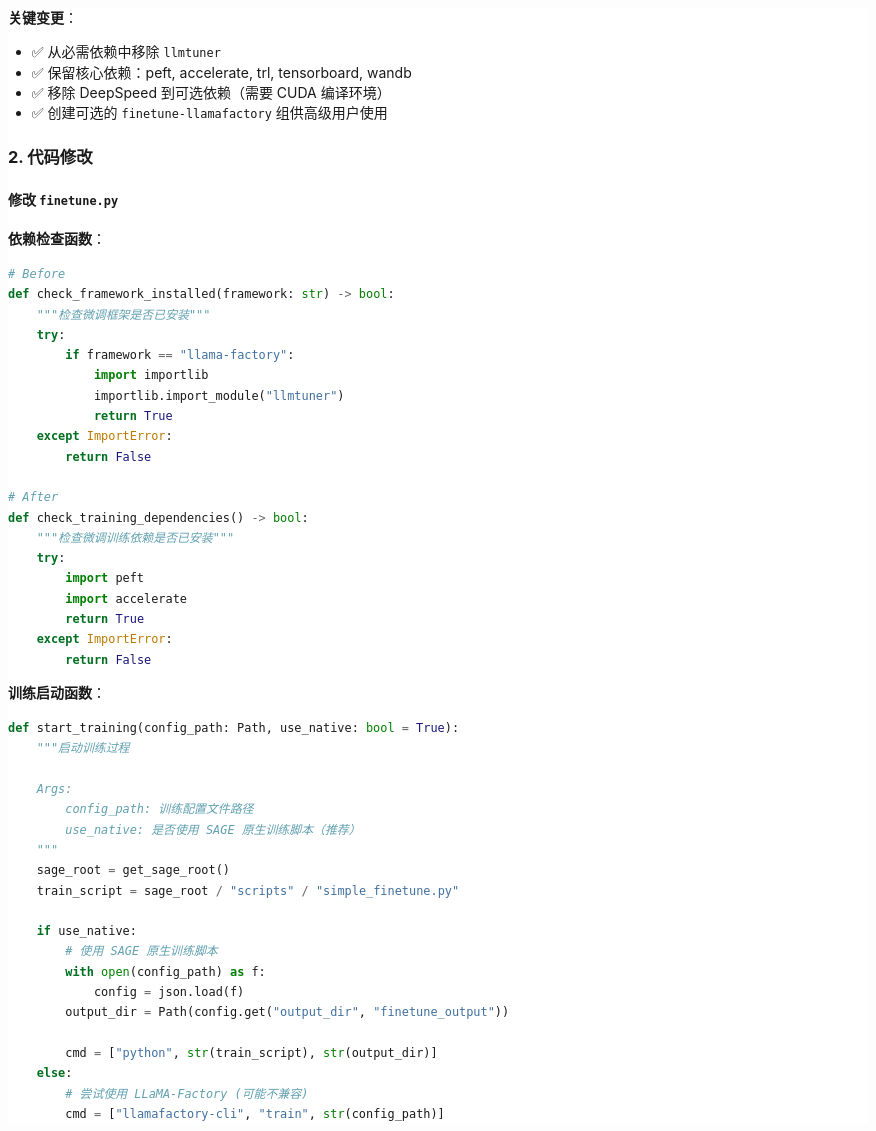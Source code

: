 **关键变更**：
- ✅ 从必需依赖中移除 `llmtuner`
- ✅ 保留核心依赖：peft, accelerate, trl, tensorboard, wandb
- ✅ 移除 DeepSpeed 到可选依赖（需要 CUDA 编译环境）
- ✅ 创建可选的 `finetune-llamafactory` 组供高级用户使用

### 2. 代码修改

#### 修改 `finetune.py`

**依赖检查函数**：
```python
# Before
def check_framework_installed(framework: str) -> bool:
    """检查微调框架是否已安装"""
    try:
        if framework == "llama-factory":
            import importlib
            importlib.import_module("llmtuner")
            return True
    except ImportError:
        return False

# After
def check_training_dependencies() -> bool:
    """检查微调训练依赖是否已安装"""
    try:
        import peft
        import accelerate
        return True
    except ImportError:
        return False
```

**训练启动函数**：
```python
def start_training(config_path: Path, use_native: bool = True):
    """启动训练过程

    Args:
        config_path: 训练配置文件路径
        use_native: 是否使用 SAGE 原生训练脚本（推荐）
    """
    sage_root = get_sage_root()
    train_script = sage_root / "scripts" / "simple_finetune.py"

    if use_native:
        # 使用 SAGE 原生训练脚本
        with open(config_path) as f:
            config = json.load(f)
        output_dir = Path(config.get("output_dir", "finetune_output"))

        cmd = ["python", str(train_script), str(output_dir)]
    else:
        # 尝试使用 LLaMA-Factory (可能不兼容)
        cmd = ["llamafactory-cli", "train", str(config_path)]
```
